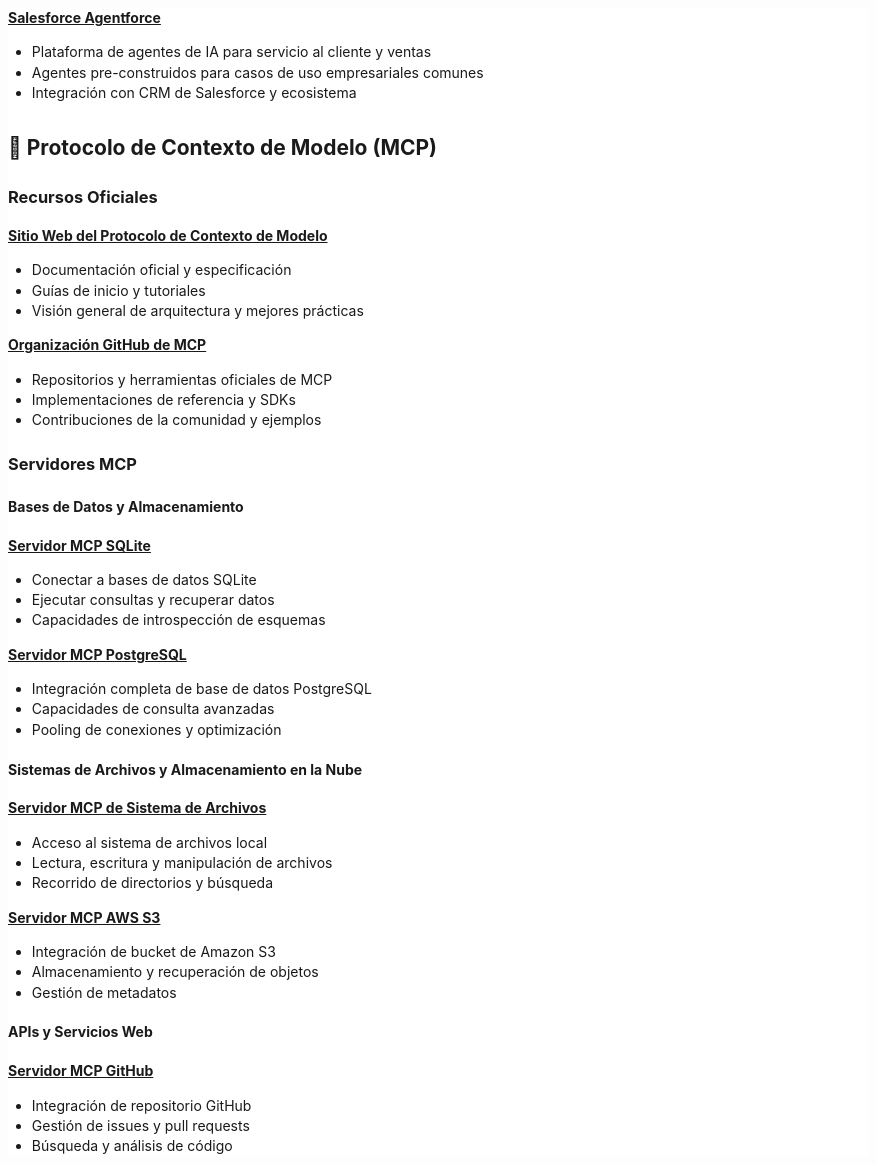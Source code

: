 **[Salesforce Agentforce](https://www.salesforce.com/agentforce/)**
- Plataforma de agentes de IA para servicio al cliente y ventas
- Agentes pre-construidos para casos de uso empresariales comunes
- Integración con CRM de Salesforce y ecosistema

## 🔌 Protocolo de Contexto de Modelo (MCP)

### Recursos Oficiales

**[Sitio Web del Protocolo de Contexto de Modelo](https://modelcontextprotocol.io/)**
- Documentación oficial y especificación
- Guías de inicio y tutoriales
- Visión general de arquitectura y mejores prácticas

**[Organización GitHub de MCP](https://github.com/modelcontextprotocol)**
- Repositorios y herramientas oficiales de MCP
- Implementaciones de referencia y SDKs
- Contribuciones de la comunidad y ejemplos

### Servidores MCP

#### Bases de Datos y Almacenamiento

**[Servidor MCP SQLite](https://github.com/modelcontextprotocol/servers/tree/main/src/sqlite)**
- Conectar a bases de datos SQLite
- Ejecutar consultas y recuperar datos
- Capacidades de introspección de esquemas

**[Servidor MCP PostgreSQL](https://github.com/modelcontextprotocol/servers/tree/main/src/postgres)**
- Integración completa de base de datos PostgreSQL
- Capacidades de consulta avanzadas
- Pooling de conexiones y optimización

#### Sistemas de Archivos y Almacenamiento en la Nube

**[Servidor MCP de Sistema de Archivos](https://github.com/modelcontextprotocol/servers/tree/main/src/filesystem)**
- Acceso al sistema de archivos local
- Lectura, escritura y manipulación de archivos
- Recorrido de directorios y búsqueda

**[Servidor MCP AWS S3](https://github.com/modelcontextprotocol/servers/tree/main/src/aws-s3)**
- Integración de bucket de Amazon S3
- Almacenamiento y recuperación de objetos
- Gestión de metadatos

#### APIs y Servicios Web

**[Servidor MCP GitHub](https://github.com/modelcontextprotocol/servers/tree/main/src/github)**
- Integración de repositorio GitHub
- Gestión de issues y pull requests
- Búsqueda y análisis de código
